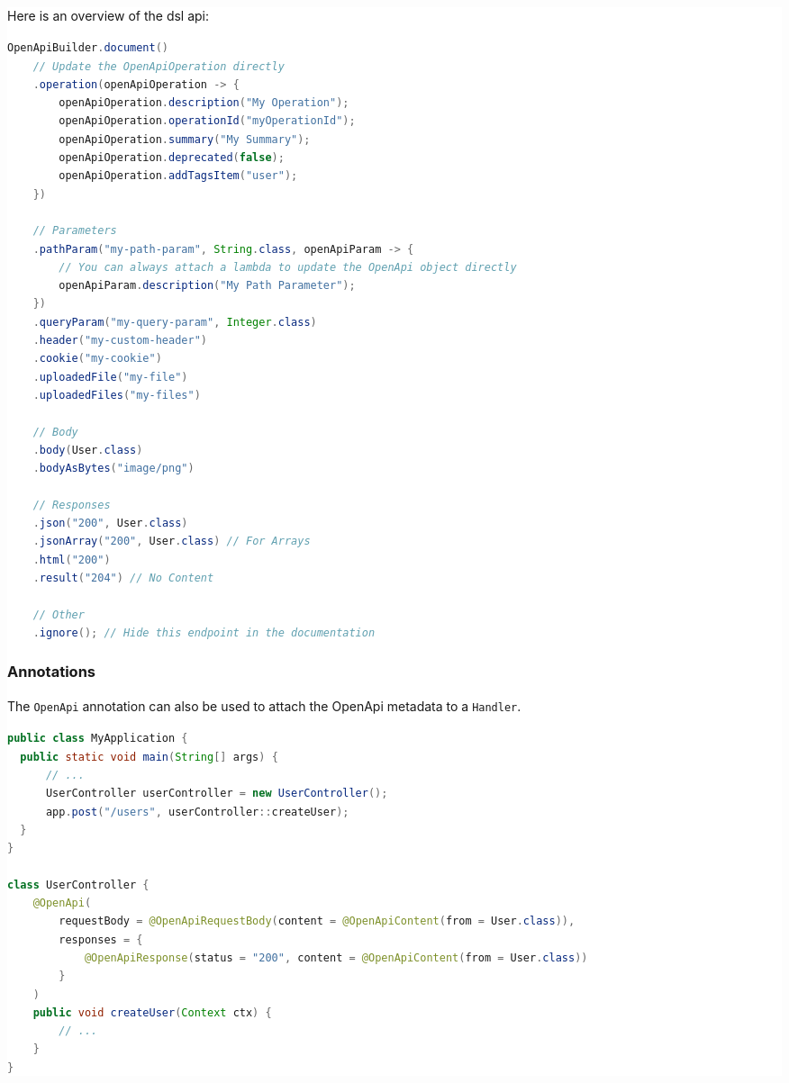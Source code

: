 Here is an overview of the dsl api:

```java
OpenApiBuilder.document()
    // Update the OpenApiOperation directly
    .operation(openApiOperation -> {
        openApiOperation.description("My Operation");
        openApiOperation.operationId("myOperationId");
        openApiOperation.summary("My Summary");
        openApiOperation.deprecated(false);
        openApiOperation.addTagsItem("user");
    })

    // Parameters
    .pathParam("my-path-param", String.class, openApiParam -> {
        // You can always attach a lambda to update the OpenApi object directly
        openApiParam.description("My Path Parameter");
    })
    .queryParam("my-query-param", Integer.class)
    .header("my-custom-header")
    .cookie("my-cookie")
    .uploadedFile("my-file")
    .uploadedFiles("my-files")

    // Body
    .body(User.class)
    .bodyAsBytes("image/png")

    // Responses
    .json("200", User.class)
    .jsonArray("200", User.class) // For Arrays
    .html("200")
    .result("204") // No Content

    // Other
    .ignore(); // Hide this endpoint in the documentation
```

### Annotations

The `OpenApi` annotation can also be used to attach the OpenApi metadata to a
`Handler`.

```java
public class MyApplication {
  public static void main(String[] args) {
      // ...
      UserController userController = new UserController();
      app.post("/users", userController::createUser);
  }
}

class UserController {
    @OpenApi(
        requestBody = @OpenApiRequestBody(content = @OpenApiContent(from = User.class)),
        responses = {
            @OpenApiResponse(status = "200", content = @OpenApiContent(from = User.class))
        }
    )
    public void createUser(Context ctx) {
        // ...
    }
}
```
